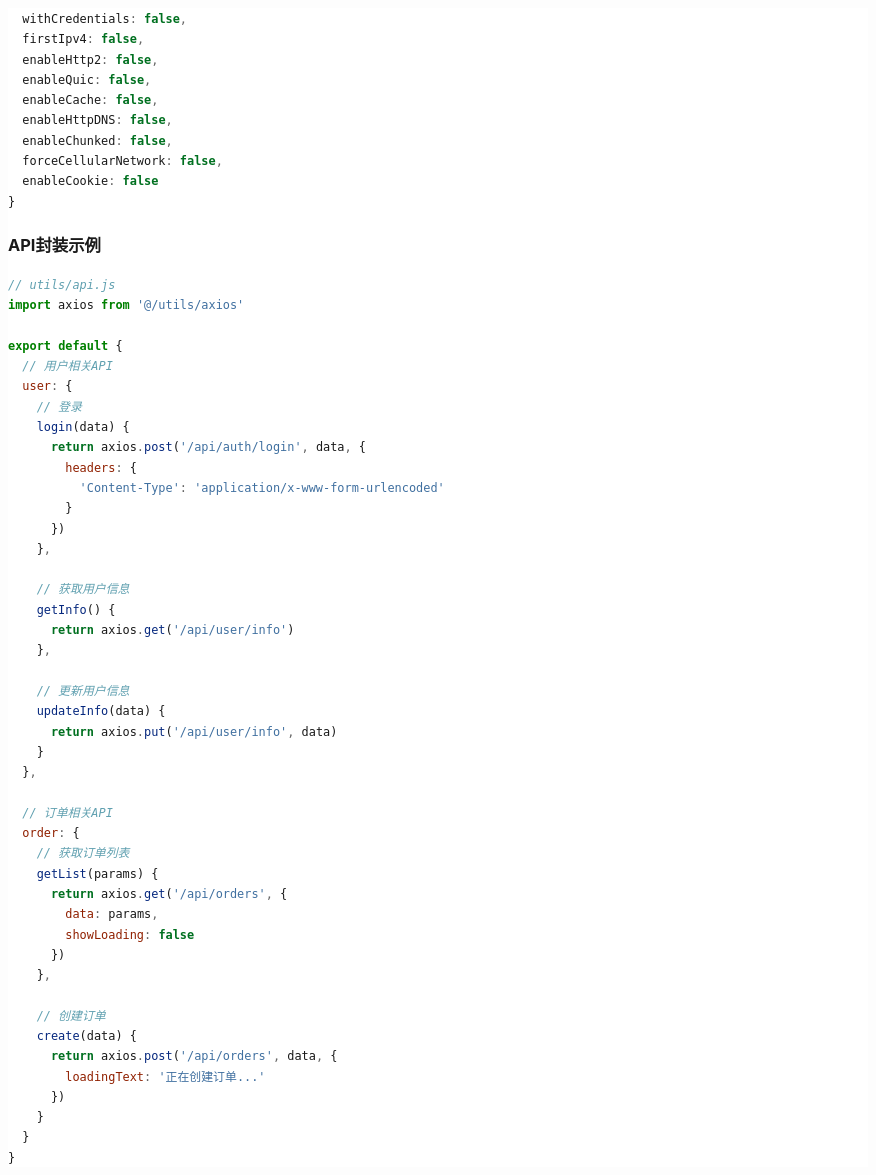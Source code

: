 ```javascript
  withCredentials: false,
  firstIpv4: false,
  enableHttp2: false,
  enableQuic: false,
  enableCache: false,
  enableHttpDNS: false,
  enableChunked: false,
  forceCellularNetwork: false,
  enableCookie: false
}
```

### API封装示例

```javascript
// utils/api.js
import axios from '@/utils/axios'

export default {
  // 用户相关API
  user: {
    // 登录
    login(data) {
      return axios.post('/api/auth/login', data, {
        headers: {
          'Content-Type': 'application/x-www-form-urlencoded'
        }
      })
    },
    
    // 获取用户信息
    getInfo() {
      return axios.get('/api/user/info')
    },
    
    // 更新用户信息
    updateInfo(data) {
      return axios.put('/api/user/info', data)
    }
  },
  
  // 订单相关API
  order: {
    // 获取订单列表
    getList(params) {
      return axios.get('/api/orders', {
        data: params,
        showLoading: false
      })
    },
    
    // 创建订单
    create(data) {
      return axios.post('/api/orders', data, {
        loadingText: '正在创建订单...'
      })
    }
  }
}
```
